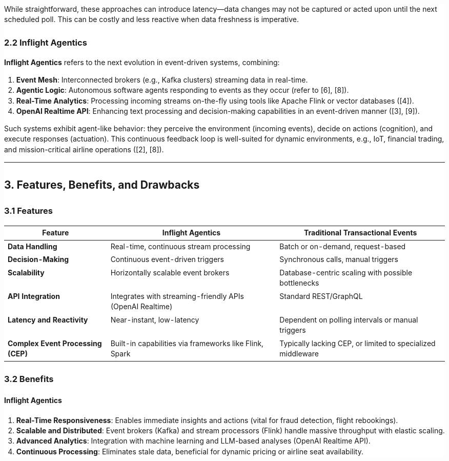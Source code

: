 While straightforward, these approaches can introduce latency—data changes may not be captured or acted upon until the next scheduled poll. This can be costly and less reactive when data freshness is imperative.

### 2.2 Inflight Agentics

**Inflight Agentics** refers to the next evolution in event-driven systems, combining:

1. **Event Mesh**: Interconnected brokers (e.g., Kafka clusters) streaming data in real-time.
2. **Agentic Logic**: Autonomous software agents responding to events as they occur (refer to [6], [8]).
3. **Real-Time Analytics**: Processing incoming streams on-the-fly using tools like Apache Flink or vector databases ([4]).
4. **OpenAI Realtime API**: Enhancing text processing and decision-making capabilities in an event-driven manner ([3], [9]).

Such systems exhibit agent-like behavior: they perceive the environment (incoming events), decide on actions (cognition), and execute responses (actuation). This continuous feedback loop is well-suited for dynamic environments, e.g., IoT, financial trading, and mission-critical airline operations ([2], [8]).

---

## 3. Features, Benefits, and Drawbacks

### 3.1 Features

| Feature                          | Inflight Agentics                                         | Traditional Transactional Events                                |
|----------------------------------|-----------------------------------------------------------|-----------------------------------------------------------------|
| **Data Handling**                | Real-time, continuous stream processing                  | Batch or on-demand, request-based                               |
| **Decision-Making**             | Continuous event-driven triggers                          | Synchronous calls, manual triggers                              |
| **Scalability**                  | Horizontally scalable event brokers                      | Database-centric scaling with possible bottlenecks              |
| **API Integration**             | Integrates with streaming-friendly APIs (OpenAI Realtime)| Standard REST/GraphQL                                           |
| **Latency and Reactivity**       | Near-instant, low-latency                                | Dependent on polling intervals or manual triggers               |
| **Complex Event Processing (CEP)** | Built-in capabilities via frameworks like Flink, Spark   | Typically lacking CEP, or limited to specialized middleware      |

### 3.2 Benefits

#### Inflight Agentics
1. **Real-Time Responsiveness**: Enables immediate insights and actions (vital for fraud detection, flight rebookings).
2. **Scalable and Distributed**: Event brokers (Kafka) and stream processors (Flink) handle massive throughput with elastic scaling.
3. **Advanced Analytics**: Integration with machine learning and LLM-based analyses (OpenAI Realtime API).
4. **Continuous Processing**: Eliminates stale data, beneficial for dynamic pricing or airline seat availability.
